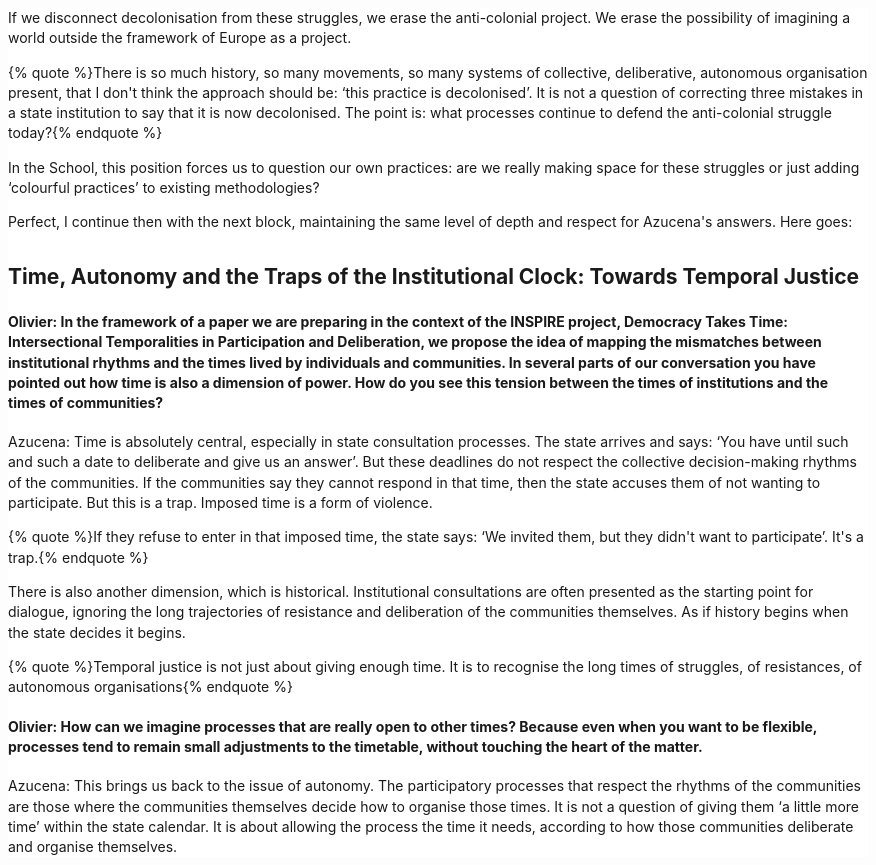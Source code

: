 If we disconnect decolonisation from these struggles, we erase the anti-colonial project. We erase the possibility of imagining a world outside the framework of Europe as a project.

{% quote %}There is so much history, so many movements, so many systems of collective, deliberative, autonomous organisation present, that I don't think the approach should be: ‘this practice is decolonised’. It is not a question of correcting three mistakes in a state institution to say that it is now decolonised. The point is: what processes continue to defend the anti-colonial struggle today?{% endquote %}

In the School, this position forces us to question our own practices: are we really making space for these struggles or just adding ‘colourful practices’ to existing methodologies?

Perfect, I continue then with the next block, maintaining the same level of depth and respect for Azucena's answers. Here goes:

## Time, Autonomy and the Traps of the Institutional Clock: Towards Temporal Justice

#### Olivier: In the framework of a paper we are preparing in the context of the INSPIRE project, Democracy Takes Time: Intersectional Temporalities in Participation and Deliberation, we propose the idea of mapping the mismatches between institutional rhythms and the times lived by individuals and communities. In several parts of our conversation you have pointed out how time is also a dimension of power. How do you see this tension between the times of institutions and the times of communities?

Azucena: Time is absolutely central, especially in state consultation processes. The state arrives and says: ‘You have until such and such a date to deliberate and give us an answer’. But these deadlines do not respect the collective decision-making rhythms of the communities. If the communities say they cannot respond in that time, then the state accuses them of not wanting to participate. But this is a trap. Imposed time is a form of violence.

{% quote %}If they refuse to enter in that imposed time, the state says: ‘We invited them, but they didn't want to participate’. It's a trap.{% endquote %}

There is also another dimension, which is historical. Institutional consultations are often presented as the starting point for dialogue, ignoring the long trajectories of resistance and deliberation of the communities themselves. As if history begins when the state decides it begins.

{% quote %}Temporal justice is not just about giving enough time. It is to recognise the long times of struggles, of resistances, of autonomous organisations{% endquote %}

#### Olivier: How can we imagine processes that are really open to other times? Because even when you want to be flexible, processes tend to remain small adjustments to the timetable, without touching the heart of the matter.

Azucena: This brings us back to the issue of autonomy. The participatory processes that respect the rhythms of the communities are those where the communities themselves decide how to organise those times. It is not a question of giving them ‘a little more time’ within the state calendar. It is about allowing the process the time it needs, according to how those communities deliberate and organise themselves.
